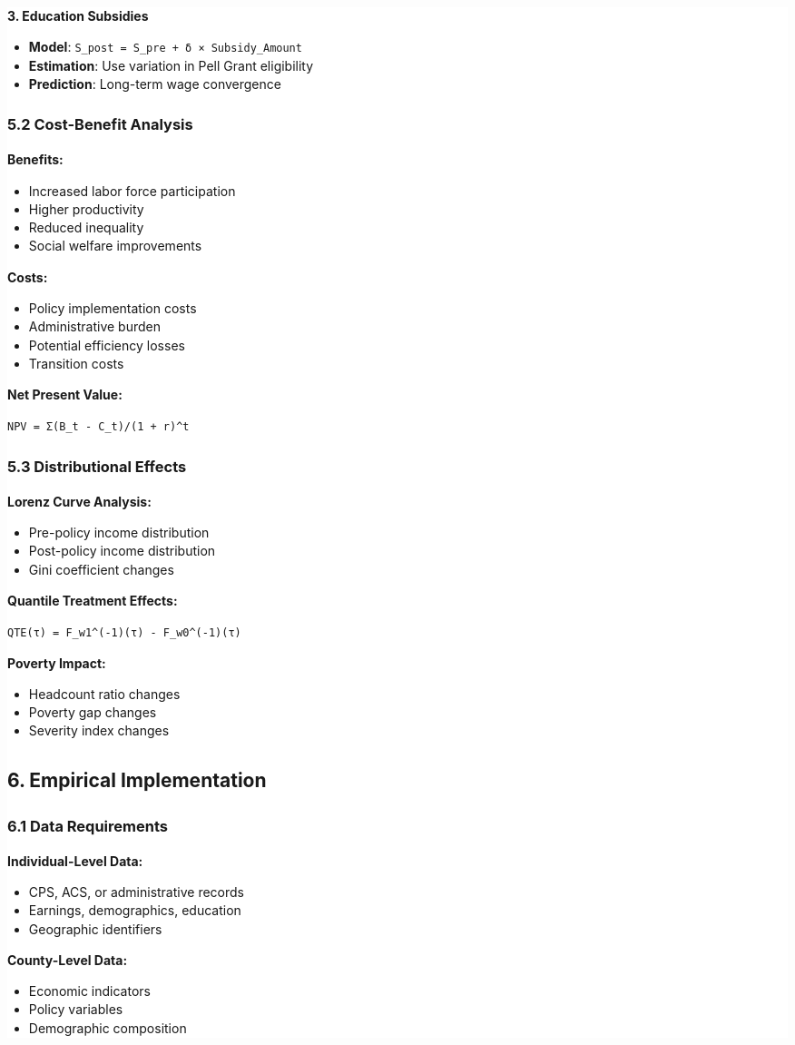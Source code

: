 **3. Education Subsidies**
- **Model**: `S_post = S_pre + δ × Subsidy_Amount`
- **Estimation**: Use variation in Pell Grant eligibility
- **Prediction**: Long-term wage convergence

### 5.2 Cost-Benefit Analysis

**Benefits:**
- Increased labor force participation
- Higher productivity
- Reduced inequality
- Social welfare improvements

**Costs:**
- Policy implementation costs
- Administrative burden
- Potential efficiency losses
- Transition costs

**Net Present Value:**
```
NPV = Σ(B_t - C_t)/(1 + r)^t
```

### 5.3 Distributional Effects

**Lorenz Curve Analysis:**
- Pre-policy income distribution
- Post-policy income distribution
- Gini coefficient changes

**Quantile Treatment Effects:**
```
QTE(τ) = F_w1^(-1)(τ) - F_w0^(-1)(τ)
```

**Poverty Impact:**
- Headcount ratio changes
- Poverty gap changes
- Severity index changes

## 6. Empirical Implementation

### 6.1 Data Requirements

**Individual-Level Data:**
- CPS, ACS, or administrative records
- Earnings, demographics, education
- Geographic identifiers

**County-Level Data:**
- Economic indicators
- Policy variables
- Demographic composition
